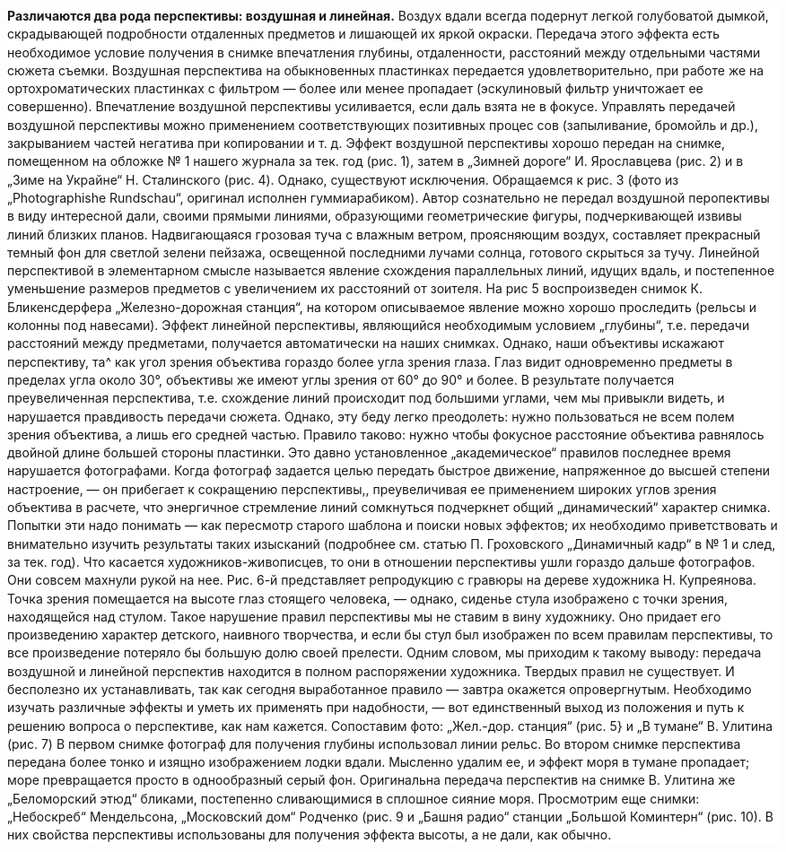 **Различаются два рода перспективы: воздушная и линейная.** Воздух вдали всегда подернут легкой голубоватой дымкой, скрадывающей подробности отдаленных предметов и лишающей их яркой окраски. Передача этого эффекта есть необходимое условие получения в снимке впечатления глубины, отдаленности, расстояний между отдельными частями сюжета съемки. Воздушная перспектива на обыкновенных пластинках передается удовлетворительно, при работе же на ортохроматических пластинках с фильтром — более или менее пропадает (эскулиновый фильтр уничтожает ее совершенно). Впечатление воздушной перспективы усиливается, если даль взята не в фокусе. Управлять передачей воздушной перспективы можно применением соответствующих позитивных процес сов (запыливание, бромойль и др.), закрыванием частей негатива при копировании и т. д. Эффект воздушной перспективы хорошо передан на снимке, помещенном на обложке № 1 нашего журнала за тек. год (рис. 1), затем в „Зимней дороге“ И. Ярославцева (рис. 2) и в „Зиме на Украйне“ Н. Сталинского (рис. 4). Однако, существуют исключения. Обращаемся к рис. 3 (фото из „Photographishe Rundschau“, оригинал исполнен гуммиарабиком). Автор сознательно не передал воздушной перопективы в виду интересной дали, своими прямыми линиями, образующими геометрические фигуры, подчеркивающей извивы линий близких планов. Надвигающаяся грозовая туча с влажным ветром, проясняющим воздух, составляет прекрасный темный фон для светлой зелени пейзажа, освещенной последними лучами солнца, готового скрыться за тучу. Линейной перспективой в элементарном смысле называется явление схождения параллельных линий, идущих вдаль, и постепенное уменьшение размеров предметов с увеличением их расстояний от зоителя. На рис 5 воспроизведен снимок К. Бликенсдерфера „Железно-дорожная станция“, на котором описываемое явление можно хорошо проследить (рельсы и колонны под навесами). Эффект линейной перспективы, являющийся необходимым условием „глубины“, т.е. передачи расстояний между предметами, получается автоматически на наших снимках. Однако, наши объективы искажают перспективу, та^ как угол зрения объектива гораздо более угла зрения глаза. Глаз видит одновременно предметы в пределах угла около 30°, объективы же имеют углы зрения от 60° до 90° и более. В результате получается преувеличенная перспектива, т.е. схождение линий происходит под большими углами, чем мы привыкли видеть, и нарушается правдивость передачи сюжета. Однако, эту беду легко преодолеть: нужно пользоваться не всем полем зрения объектива, а лишь его средней частью. Правило таково: нужно чтобы фокусное расстояние объектива равнялось двойной длине большей стороны пластинки. Это давно установленное „академическое“ правилов последнее время нарушается фотографами. Когда фотограф задается целью передать быстрое движение, напряженное до высшей степени настроение, — он прибегает к сокращению перспективы,, преувеличивая ее применением широких углов зрения объектива в расчете, что энергичное стремление линий сомкнуться подчеркнет общий „динамический“ характер снимка. Попытки эти надо понимать — как пересмотр старого шаблона и поиски новых эффектов; их необходимо приветствовать и внимательно изучить результаты таких изысканий (подробнее см. статью П. Гроховского „Динамичный кадр“ в № 1 и след, за тек. год). Что касается художников-живописцев, то они в отношении перспективы ушли гораздо дальше фотографов. Они совсем махнули рукой на нее. Рис. 6-й представляет репродукцию с гравюры на дереве художника Н. Купреянова. Точка зрения помещается на высоте глаз стоящего человека, — однако, сиденье стула изображено с точки зрения, находящейся над стулом. Такое нарушение правил перспективы мы не ставим в вину художнику. Оно придает его произведению характер детского, наивного творчества, и если бы стул был изображен по всем правилам перспективы, то все произведение потеряло бы большую долю своей прелести. Одним словом, мы приходим к такому выводу: передача воздушной и линейной перспектив находится в полном распоряжении художника. Твердых правил не существует. И бесполезно их устанавливать, так как сегодня выработанное правило — завтра окажется опровергнутым. Необходимо изучать различные эффекты и уметь их применять при надобности, — вот единственный выход из положения и путь к решению вопроса о перспективе, как нам кажется. Сопоставим фото: „Жел.-дор. станция“ (рис. 5} и „В тумане“ В. Улитина (рис. 7) В первом снимке фотограф для получения глубины использовал линии рельс. Во втором снимке перспектива передана более тонко и изящно изображением лодки вдали. Мысленно удалим ее, и эффект моря в тумане пропадает; море превращается просто в однообразный серый фон. Оригинальна передача перспектив на снимке В. Улитина же „Беломорский этюд“ бликами, постепенно сливающимися в сплошное сияние моря. Просмотрим еще снимки: „Небоскреб“ Мендельсона,  „Московский дом“ Родченко (рис. 9 и „Башня радио“ станции „Большой Коминтерн“ (рис. 10). В них свойства перспективы использованы для получения эффекта высоты, а не дали, как обычно. 

